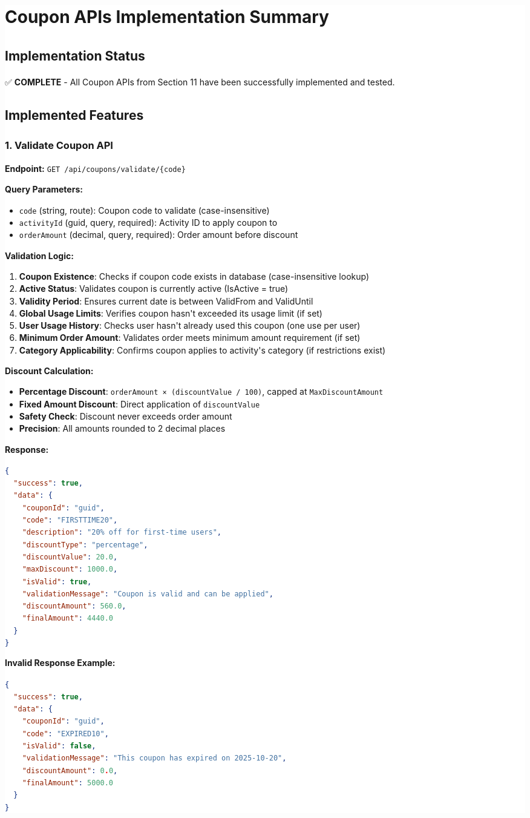 # Coupon APIs Implementation Summary

## Implementation Status
✅ **COMPLETE** - All Coupon APIs from Section 11 have been successfully implemented and tested.

## Implemented Features

### 1. Validate Coupon API
**Endpoint:** `GET /api/coupons/validate/{code}`

**Query Parameters:**
- `code` (string, route): Coupon code to validate (case-insensitive)
- `activityId` (guid, query, required): Activity ID to apply coupon to
- `orderAmount` (decimal, query, required): Order amount before discount

**Validation Logic:**
1. **Coupon Existence**: Checks if coupon code exists in database (case-insensitive lookup)
2. **Active Status**: Validates coupon is currently active (IsActive = true)
3. **Validity Period**: Ensures current date is between ValidFrom and ValidUntil
4. **Global Usage Limits**: Verifies coupon hasn't exceeded its usage limit (if set)
5. **User Usage History**: Checks user hasn't already used this coupon (one use per user)
6. **Minimum Order Amount**: Validates order meets minimum amount requirement (if set)
7. **Category Applicability**: Confirms coupon applies to activity's category (if restrictions exist)

**Discount Calculation:**
- **Percentage Discount**: `orderAmount × (discountValue / 100)`, capped at `MaxDiscountAmount`
- **Fixed Amount Discount**: Direct application of `discountValue`
- **Safety Check**: Discount never exceeds order amount
- **Precision**: All amounts rounded to 2 decimal places

**Response:**
```json
{
  "success": true,
  "data": {
    "couponId": "guid",
    "code": "FIRSTTIME20",
    "description": "20% off for first-time users",
    "discountType": "percentage",
    "discountValue": 20.0,
    "maxDiscount": 1000.0,
    "isValid": true,
    "validationMessage": "Coupon is valid and can be applied",
    "discountAmount": 560.0,
    "finalAmount": 4440.0
  }
}
```

**Invalid Response Example:**
```json
{
  "success": true,
  "data": {
    "couponId": "guid",
    "code": "EXPIRED10",
    "isValid": false,
    "validationMessage": "This coupon has expired on 2025-10-20",
    "discountAmount": 0.0,
    "finalAmount": 5000.0
  }
}
```